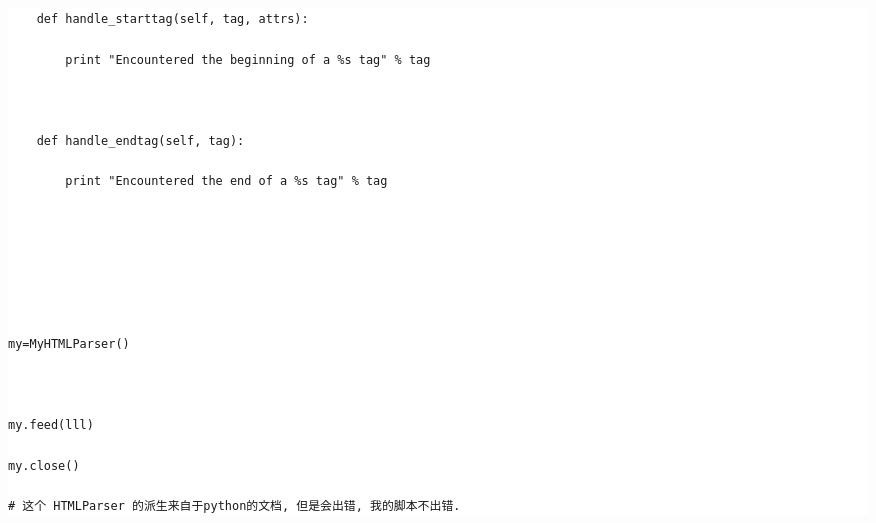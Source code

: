 

        def handle_starttag(self, tag, attrs):

            print "Encountered the beginning of a %s tag" % tag



        def handle_endtag(self, tag):

            print "Encountered the end of a %s tag" % tag







    my=MyHTMLParser()



    my.feed(lll)

    my.close()

    # 这个 HTMLParser 的派生来自于python的文档, 但是会出错, 我的脚本不出错.